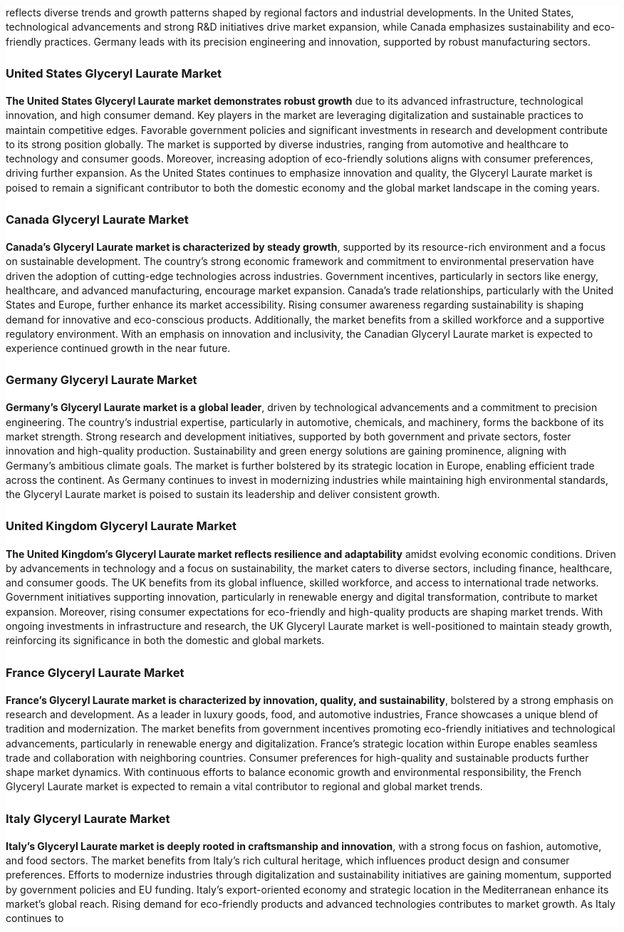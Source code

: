 reflects diverse trends and growth patterns shaped by regional factors and industrial developments. In the United States, technological advancements and strong R&amp;D initiatives drive market expansion, while Canada emphasizes sustainability and eco-friendly practices. Germany leads with its precision engineering and innovation, supported by robust manufacturing sectors.</span></em></p></blockquote><h3><strong>United States Glyceryl Laurate  Market</strong></h3><p><strong>The United States Glyceryl Laurate  market demonstrates robust growth</strong> due to its advanced infrastructure, technological innovation, and high consumer demand. Key players in the market are leveraging digitalization and sustainable practices to maintain competitive edges. Favorable government policies and significant investments in research and development contribute to its strong position globally. The market is supported by diverse industries, ranging from automotive and healthcare to technology and consumer goods. Moreover, increasing adoption of eco-friendly solutions aligns with consumer preferences, driving further expansion. As the United States continues to emphasize innovation and quality, the Glyceryl Laurate  market is poised to remain a significant contributor to both the domestic economy and the global market landscape in the coming years.</p><h3><strong>Canada Glyceryl Laurate  Market</strong></h3><p><strong>Canada&rsquo;s Glyceryl Laurate  market is characterized by steady growth</strong>, supported by its resource-rich environment and a focus on sustainable development. The country&rsquo;s strong economic framework and commitment to environmental preservation have driven the adoption of cutting-edge technologies across industries. Government incentives, particularly in sectors like energy, healthcare, and advanced manufacturing, encourage market expansion. Canada&rsquo;s trade relationships, particularly with the United States and Europe, further enhance its market accessibility. Rising consumer awareness regarding sustainability is shaping demand for innovative and eco-conscious products. Additionally, the market benefits from a skilled workforce and a supportive regulatory environment. With an emphasis on innovation and inclusivity, the Canadian Glyceryl Laurate  market is expected to experience continued growth in the near future.</p><h3><strong>Germany Glyceryl Laurate  Market</strong></h3><p><strong>Germany&rsquo;s Glyceryl Laurate  market is a global leader</strong>, driven by technological advancements and a commitment to precision engineering. The country&rsquo;s industrial expertise, particularly in automotive, chemicals, and machinery, forms the backbone of its market strength. Strong research and development initiatives, supported by both government and private sectors, foster innovation and high-quality production. Sustainability and green energy solutions are gaining prominence, aligning with Germany&rsquo;s ambitious climate goals. The market is further bolstered by its strategic location in Europe, enabling efficient trade across the continent. As Germany continues to invest in modernizing industries while maintaining high environmental standards, the Glyceryl Laurate  market is poised to sustain its leadership and deliver consistent growth.</p><h3><strong>United Kingdom Glyceryl Laurate  Market</strong></h3><p><strong>The United Kingdom&rsquo;s Glyceryl Laurate  market reflects resilience and adaptability</strong> amidst evolving economic conditions. Driven by advancements in technology and a focus on sustainability, the market caters to diverse sectors, including finance, healthcare, and consumer goods. The UK benefits from its global influence, skilled workforce, and access to international trade networks. Government initiatives supporting innovation, particularly in renewable energy and digital transformation, contribute to market expansion. Moreover, rising consumer expectations for eco-friendly and high-quality products are shaping market trends. With ongoing investments in infrastructure and research, the UK Glyceryl Laurate  market is well-positioned to maintain steady growth, reinforcing its significance in both the domestic and global markets.</p><h3><strong>France Glyceryl Laurate  Market</strong></h3><p><strong>France&rsquo;s Glyceryl Laurate  market is characterized by innovation, quality, and sustainability</strong>, bolstered by a strong emphasis on research and development. As a leader in luxury goods, food, and automotive industries, France showcases a unique blend of tradition and modernization. The market benefits from government incentives promoting eco-friendly initiatives and technological advancements, particularly in renewable energy and digitalization. France&rsquo;s strategic location within Europe enables seamless trade and collaboration with neighboring countries. Consumer preferences for high-quality and sustainable products further shape market dynamics. With continuous efforts to balance economic growth and environmental responsibility, the French Glyceryl Laurate  market is expected to remain a vital contributor to regional and global market trends.</p><h3><strong>Italy Glyceryl Laurate  Market</strong></h3><p><strong>Italy&rsquo;s Glyceryl Laurate  market is deeply rooted in craftsmanship and innovation</strong>, with a strong focus on fashion, automotive, and food sectors. The market benefits from Italy&rsquo;s rich cultural heritage, which influences product design and consumer preferences. Efforts to modernize industries through digitalization and sustainability initiatives are gaining momentum, supported by government policies and EU funding. Italy&rsquo;s export-oriented economy and strategic location in the Mediterranean enhance its market&rsquo;s global reach. Rising demand for eco-friendly products and advanced technologies contributes to market growth. As Italy continues to